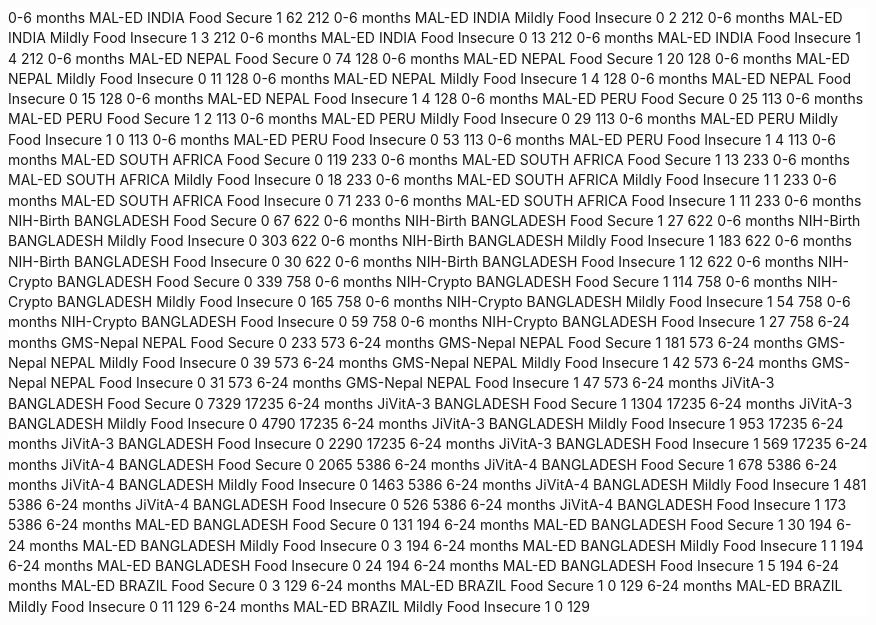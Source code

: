0-6 months    MAL-ED       INDIA          Food Secure                       1       62     212
0-6 months    MAL-ED       INDIA          Mildly Food Insecure              0        2     212
0-6 months    MAL-ED       INDIA          Mildly Food Insecure              1        3     212
0-6 months    MAL-ED       INDIA          Food Insecure                     0       13     212
0-6 months    MAL-ED       INDIA          Food Insecure                     1        4     212
0-6 months    MAL-ED       NEPAL          Food Secure                       0       74     128
0-6 months    MAL-ED       NEPAL          Food Secure                       1       20     128
0-6 months    MAL-ED       NEPAL          Mildly Food Insecure              0       11     128
0-6 months    MAL-ED       NEPAL          Mildly Food Insecure              1        4     128
0-6 months    MAL-ED       NEPAL          Food Insecure                     0       15     128
0-6 months    MAL-ED       NEPAL          Food Insecure                     1        4     128
0-6 months    MAL-ED       PERU           Food Secure                       0       25     113
0-6 months    MAL-ED       PERU           Food Secure                       1        2     113
0-6 months    MAL-ED       PERU           Mildly Food Insecure              0       29     113
0-6 months    MAL-ED       PERU           Mildly Food Insecure              1        0     113
0-6 months    MAL-ED       PERU           Food Insecure                     0       53     113
0-6 months    MAL-ED       PERU           Food Insecure                     1        4     113
0-6 months    MAL-ED       SOUTH AFRICA   Food Secure                       0      119     233
0-6 months    MAL-ED       SOUTH AFRICA   Food Secure                       1       13     233
0-6 months    MAL-ED       SOUTH AFRICA   Mildly Food Insecure              0       18     233
0-6 months    MAL-ED       SOUTH AFRICA   Mildly Food Insecure              1        1     233
0-6 months    MAL-ED       SOUTH AFRICA   Food Insecure                     0       71     233
0-6 months    MAL-ED       SOUTH AFRICA   Food Insecure                     1       11     233
0-6 months    NIH-Birth    BANGLADESH     Food Secure                       0       67     622
0-6 months    NIH-Birth    BANGLADESH     Food Secure                       1       27     622
0-6 months    NIH-Birth    BANGLADESH     Mildly Food Insecure              0      303     622
0-6 months    NIH-Birth    BANGLADESH     Mildly Food Insecure              1      183     622
0-6 months    NIH-Birth    BANGLADESH     Food Insecure                     0       30     622
0-6 months    NIH-Birth    BANGLADESH     Food Insecure                     1       12     622
0-6 months    NIH-Crypto   BANGLADESH     Food Secure                       0      339     758
0-6 months    NIH-Crypto   BANGLADESH     Food Secure                       1      114     758
0-6 months    NIH-Crypto   BANGLADESH     Mildly Food Insecure              0      165     758
0-6 months    NIH-Crypto   BANGLADESH     Mildly Food Insecure              1       54     758
0-6 months    NIH-Crypto   BANGLADESH     Food Insecure                     0       59     758
0-6 months    NIH-Crypto   BANGLADESH     Food Insecure                     1       27     758
6-24 months   GMS-Nepal    NEPAL          Food Secure                       0      233     573
6-24 months   GMS-Nepal    NEPAL          Food Secure                       1      181     573
6-24 months   GMS-Nepal    NEPAL          Mildly Food Insecure              0       39     573
6-24 months   GMS-Nepal    NEPAL          Mildly Food Insecure              1       42     573
6-24 months   GMS-Nepal    NEPAL          Food Insecure                     0       31     573
6-24 months   GMS-Nepal    NEPAL          Food Insecure                     1       47     573
6-24 months   JiVitA-3     BANGLADESH     Food Secure                       0     7329   17235
6-24 months   JiVitA-3     BANGLADESH     Food Secure                       1     1304   17235
6-24 months   JiVitA-3     BANGLADESH     Mildly Food Insecure              0     4790   17235
6-24 months   JiVitA-3     BANGLADESH     Mildly Food Insecure              1      953   17235
6-24 months   JiVitA-3     BANGLADESH     Food Insecure                     0     2290   17235
6-24 months   JiVitA-3     BANGLADESH     Food Insecure                     1      569   17235
6-24 months   JiVitA-4     BANGLADESH     Food Secure                       0     2065    5386
6-24 months   JiVitA-4     BANGLADESH     Food Secure                       1      678    5386
6-24 months   JiVitA-4     BANGLADESH     Mildly Food Insecure              0     1463    5386
6-24 months   JiVitA-4     BANGLADESH     Mildly Food Insecure              1      481    5386
6-24 months   JiVitA-4     BANGLADESH     Food Insecure                     0      526    5386
6-24 months   JiVitA-4     BANGLADESH     Food Insecure                     1      173    5386
6-24 months   MAL-ED       BANGLADESH     Food Secure                       0      131     194
6-24 months   MAL-ED       BANGLADESH     Food Secure                       1       30     194
6-24 months   MAL-ED       BANGLADESH     Mildly Food Insecure              0        3     194
6-24 months   MAL-ED       BANGLADESH     Mildly Food Insecure              1        1     194
6-24 months   MAL-ED       BANGLADESH     Food Insecure                     0       24     194
6-24 months   MAL-ED       BANGLADESH     Food Insecure                     1        5     194
6-24 months   MAL-ED       BRAZIL         Food Secure                       0        3     129
6-24 months   MAL-ED       BRAZIL         Food Secure                       1        0     129
6-24 months   MAL-ED       BRAZIL         Mildly Food Insecure              0       11     129
6-24 months   MAL-ED       BRAZIL         Mildly Food Insecure              1        0     129